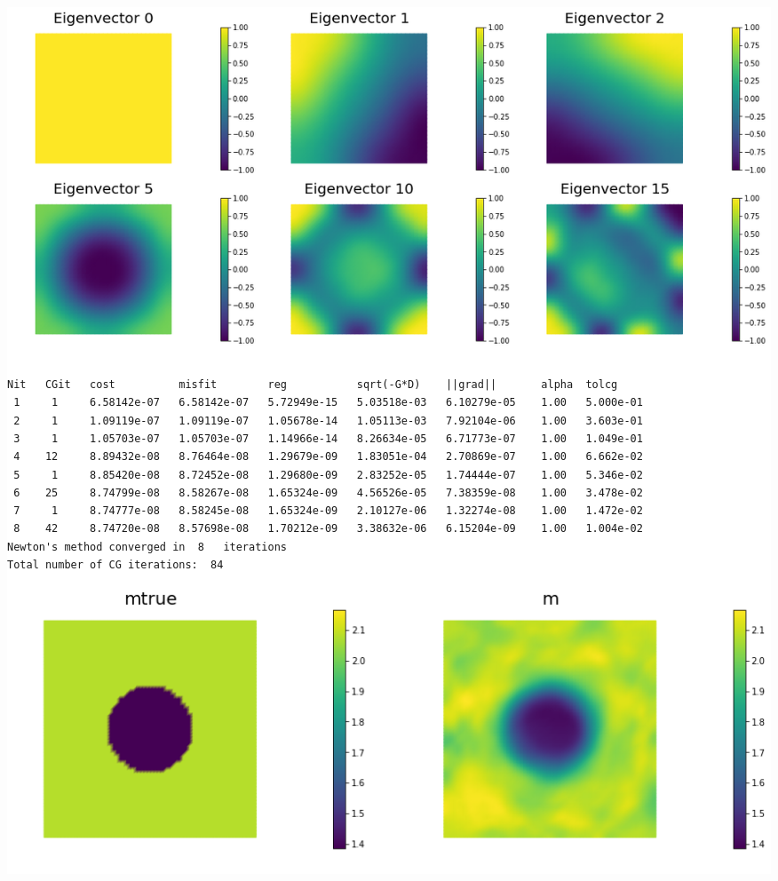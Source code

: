 ![png](Poisson_INCG_files/Poisson_INCG_25_11.png)


    Nit   CGit   cost          misfit        reg           sqrt(-G*D)    ||grad||       alpha  tolcg
     1     1     6.58142e-07   6.58142e-07   5.72949e-15   5.03518e-03   6.10279e-05    1.00   5.000e-01
     2     1     1.09119e-07   1.09119e-07   1.05678e-14   1.05113e-03   7.92104e-06    1.00   3.603e-01
     3     1     1.05703e-07   1.05703e-07   1.14966e-14   8.26634e-05   6.71773e-07    1.00   1.049e-01
     4    12     8.89432e-08   8.76464e-08   1.29679e-09   1.83051e-04   2.70869e-07    1.00   6.662e-02
     5     1     8.85420e-08   8.72452e-08   1.29680e-09   2.83252e-05   1.74444e-07    1.00   5.346e-02
     6    25     8.74799e-08   8.58267e-08   1.65324e-09   4.56526e-05   7.38359e-08    1.00   3.478e-02
     7     1     8.74777e-08   8.58245e-08   1.65324e-09   2.10127e-06   1.32274e-08    1.00   1.472e-02
     8    42     8.74720e-08   8.57698e-08   1.70212e-09   3.38632e-06   6.15204e-09    1.00   1.004e-02
    Newton's method converged in  8   iterations
    Total number of CG iterations:  84



![png](Poisson_INCG_files/Poisson_INCG_25_13.png)
